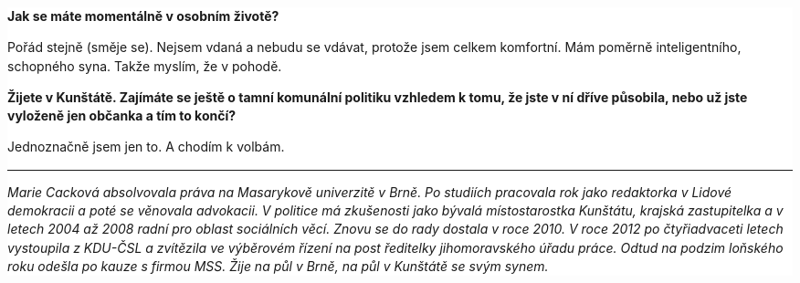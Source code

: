 **Jak se máte momentálně v osobním životě?**

Pořád stejně (směje se). Nejsem vdaná a nebudu se vdávat, protože jsem celkem komfortní. Mám poměrně inteligentního, schopného syna. Takže myslím, že v pohodě.

**Žijete v Kunštátě. Zajímáte se ještě o tamní komunální politiku vzhledem k tomu, že jste v ní dříve působila, nebo už jste vyloženě jen občanka a tím to končí?**

Jednoznačně jsem jen to. A chodím k volbám.

--- 

*Marie Cacková absolvovala práva na Masarykově univerzitě v Brně. Po studiích pracovala rok jako redaktorka v Lidové demokracii a poté se věnovala advokacii. V politice má zkušenosti jako bývalá místostarostka Kunštátu, krajská zastupitelka a v letech 2004 až 2008 radní pro oblast sociálních věcí. Znovu se do rady dostala v roce 2010. V roce 2012 po čtyřiadvaceti letech vystoupila z KDU-ČSL a zvítězila ve výběrovém řízení na post ředitelky jihomoravského úřadu práce. Odtud na podzim loňského roku odešla po kauze s firmou MSS. Žije na půl v Brně, na půl v Kunštátě se svým synem.*